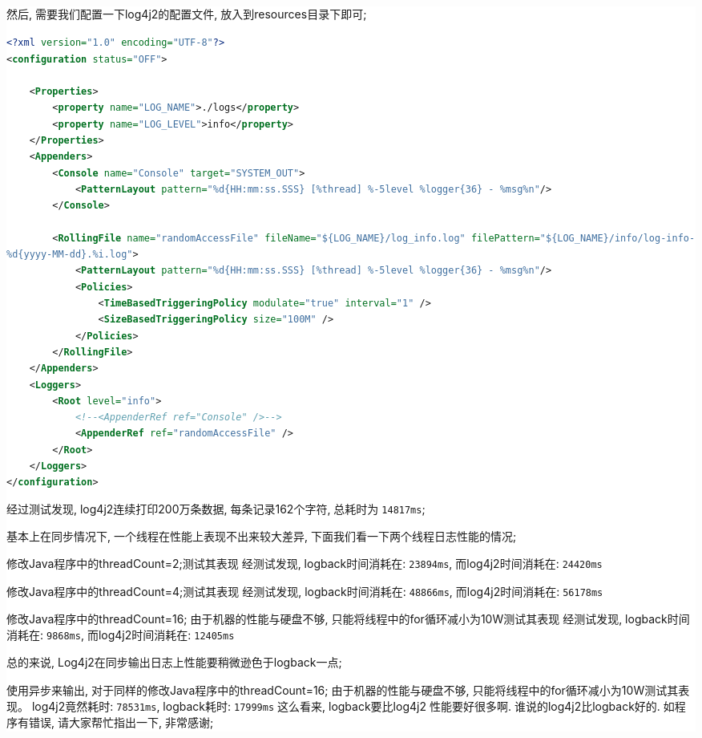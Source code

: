 然后, 需要我们配置一下log4j2的配置文件, 放入到resources目录下即可;

```xml
<?xml version="1.0" encoding="UTF-8"?>
<configuration status="OFF">

    <Properties>
        <property name="LOG_NAME">./logs</property>
        <property name="LOG_LEVEL">info</property>
    </Properties>
    <Appenders>
        <Console name="Console" target="SYSTEM_OUT">
            <PatternLayout pattern="%d{HH:mm:ss.SSS} [%thread] %-5level %logger{36} - %msg%n"/>
        </Console>

        <RollingFile name="randomAccessFile" fileName="${LOG_NAME}/log_info.log" filePattern="${LOG_NAME}/info/log-info-%d{yyyy-MM-dd}.%i.log">
            <PatternLayout pattern="%d{HH:mm:ss.SSS} [%thread] %-5level %logger{36} - %msg%n"/>
            <Policies>
                <TimeBasedTriggeringPolicy modulate="true" interval="1" />
                <SizeBasedTriggeringPolicy size="100M" />
            </Policies>
        </RollingFile>
    </Appenders>
    <Loggers>
        <Root level="info">
            <!--<AppenderRef ref="Console" />-->
            <AppenderRef ref="randomAccessFile" />
        </Root>
    </Loggers>
</configuration>
```
经过测试发现, log4j2连续打印200万条数据, 每条记录162个字符, 总耗时为 ```14817ms```;

基本上在同步情况下, 一个线程在性能上表现不出来较大差异, 下面我们看一下两个线程日志性能的情况;

修改Java程序中的threadCount=2;测试其表现
经测试发现, logback时间消耗在: ```23894ms```, 而log4j2时间消耗在: ```24420ms```

修改Java程序中的threadCount=4;测试其表现
经测试发现, logback时间消耗在: ```48866ms```, 而log4j2时间消耗在: ```56178ms```

修改Java程序中的threadCount=16; 由于机器的性能与硬盘不够, 只能将线程中的for循环减小为10W测试其表现
经测试发现, logback时间消耗在: ```9868ms```, 而log4j2时间消耗在: ```12405ms```

总的来说, Log4j2在同步输出日志上性能要稍微逊色于logback一点;


使用异步来输出, 对于同样的修改Java程序中的threadCount=16; 由于机器的性能与硬盘不够, 只能将线程中的for循环减小为10W测试其表现。 log4j2竟然耗时: ```78531ms```, logback耗时: ```17999ms``` 这么看来, logback要比log4j2 性能要好很多啊. 谁说的log4j2比logback好的. 如程序有错误, 请大家帮忙指出一下, 非常感谢;
